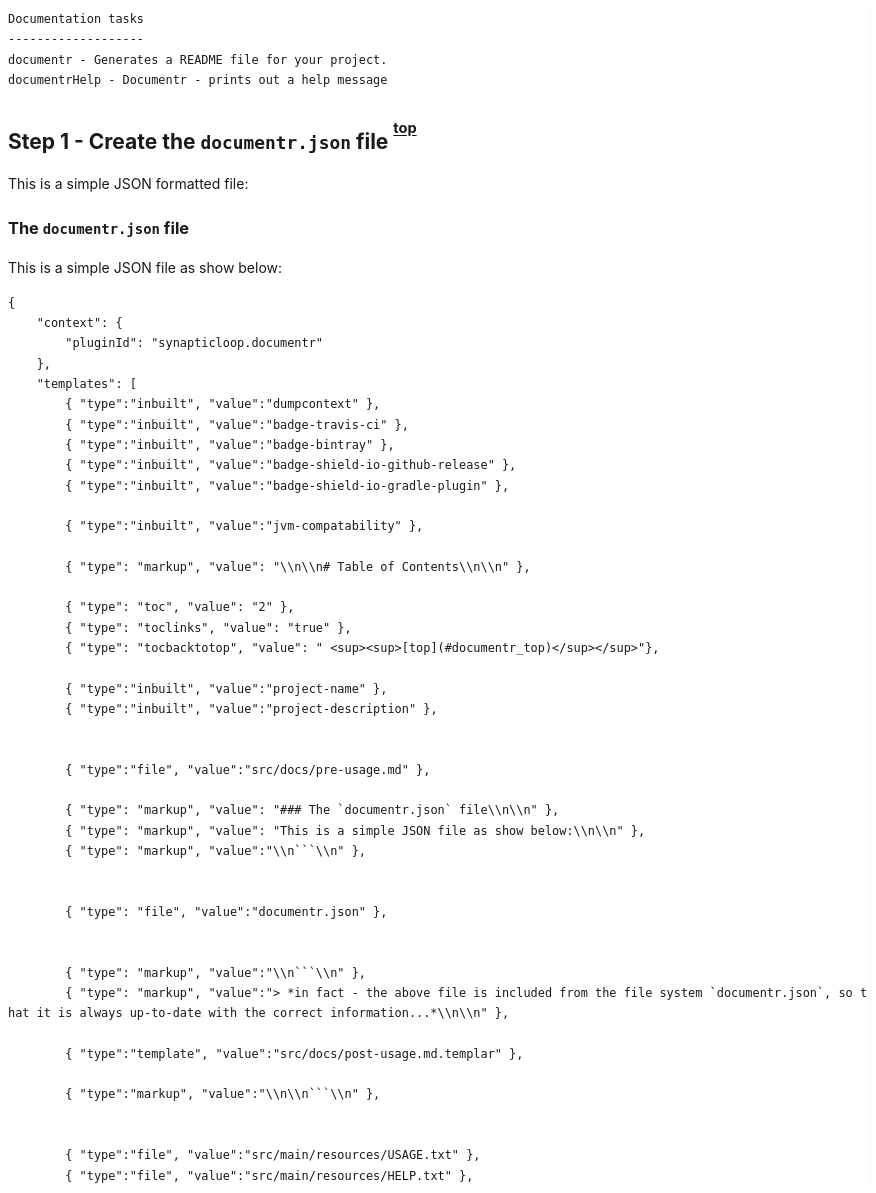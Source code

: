     Documentation tasks
    -------------------
    documentr - Generates a README file for your project.
    documentrHelp - Documentr - prints out a help message




<a name="documentr_heading_13"></a>

## Step 1 - Create the `documentr.json` file <sup><sup>[top](#documentr_top)</sup></sup>


This is a simple JSON formatted file:

### The `documentr.json` file

This is a simple JSON file as show below:




```
{
	"context": {
		"pluginId": "synapticloop.documentr"
	},
	"templates": [
		{ "type":"inbuilt", "value":"dumpcontext" },
		{ "type":"inbuilt", "value":"badge-travis-ci" },
		{ "type":"inbuilt", "value":"badge-bintray" },
		{ "type":"inbuilt", "value":"badge-shield-io-github-release" },
		{ "type":"inbuilt", "value":"badge-shield-io-gradle-plugin" },

		{ "type":"inbuilt", "value":"jvm-compatability" },

		{ "type": "markup", "value": "\\n\\n# Table of Contents\\n\\n" },

		{ "type": "toc", "value": "2" },
		{ "type": "toclinks", "value": "true" },
		{ "type": "tocbacktotop", "value": " <sup><sup>[top](#documentr_top)</sup></sup>"},

		{ "type":"inbuilt", "value":"project-name" },
		{ "type":"inbuilt", "value":"project-description" },


		{ "type":"file", "value":"src/docs/pre-usage.md" },

		{ "type": "markup", "value": "### The `documentr.json` file\\n\\n" },
		{ "type": "markup", "value": "This is a simple JSON file as show below:\\n\\n" },
		{ "type": "markup", "value":"\\n```\\n" },


		{ "type": "file", "value":"documentr.json" },


		{ "type": "markup", "value":"\\n```\\n" },
		{ "type": "markup", "value":"> *in fact - the above file is included from the file system `documentr.json`, so that it is always up-to-date with the correct information...*\\n\\n" },

		{ "type":"template", "value":"src/docs/post-usage.md.templar" },

		{ "type":"markup", "value":"\\n\\n```\\n" },


		{ "type":"file", "value":"src/main/resources/USAGE.txt" },
		{ "type":"file", "value":"src/main/resources/HELP.txt" },
```